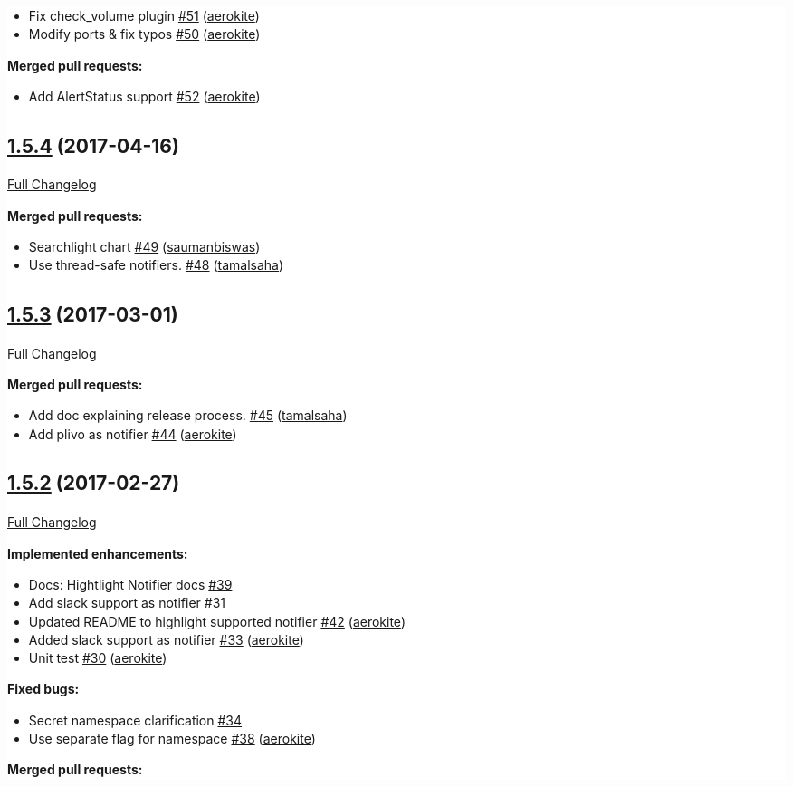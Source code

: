 - Fix check\_volume plugin [\#51](https://github.com/appscode/searchlight/pull/51) ([aerokite](https://github.com/aerokite))
-  Modify ports & fix typos [\#50](https://github.com/appscode/searchlight/pull/50) ([aerokite](https://github.com/aerokite))

**Merged pull requests:**

- Add AlertStatus support [\#52](https://github.com/appscode/searchlight/pull/52) ([aerokite](https://github.com/aerokite))

## [1.5.4](https://github.com/appscode/searchlight/tree/1.5.4) (2017-04-16)
[Full Changelog](https://github.com/appscode/searchlight/compare/1.5.3...1.5.4)

**Merged pull requests:**

- Searchlight chart [\#49](https://github.com/appscode/searchlight/pull/49) ([saumanbiswas](https://github.com/saumanbiswas))
- Use thread-safe notifiers. [\#48](https://github.com/appscode/searchlight/pull/48) ([tamalsaha](https://github.com/tamalsaha))

## [1.5.3](https://github.com/appscode/searchlight/tree/1.5.3) (2017-03-01)
[Full Changelog](https://github.com/appscode/searchlight/compare/1.5.2...1.5.3)

**Merged pull requests:**

- Add doc explaining release process. [\#45](https://github.com/appscode/searchlight/pull/45) ([tamalsaha](https://github.com/tamalsaha))
- Add plivo as notifier [\#44](https://github.com/appscode/searchlight/pull/44) ([aerokite](https://github.com/aerokite))

## [1.5.2](https://github.com/appscode/searchlight/tree/1.5.2) (2017-02-27)
[Full Changelog](https://github.com/appscode/searchlight/compare/1.5.1...1.5.2)

**Implemented enhancements:**

- Docs: Hightlight Notifier docs [\#39](https://github.com/appscode/searchlight/issues/39)
- Add slack support as notifier [\#31](https://github.com/appscode/searchlight/issues/31)
- Updated README to highlight supported notifier [\#42](https://github.com/appscode/searchlight/pull/42) ([aerokite](https://github.com/aerokite))
- Added slack support as notifier [\#33](https://github.com/appscode/searchlight/pull/33) ([aerokite](https://github.com/aerokite))
- Unit test [\#30](https://github.com/appscode/searchlight/pull/30) ([aerokite](https://github.com/aerokite))

**Fixed bugs:**

- Secret namespace clarification [\#34](https://github.com/appscode/searchlight/issues/34)
- Use separate flag for namespace [\#38](https://github.com/appscode/searchlight/pull/38) ([aerokite](https://github.com/aerokite))

**Merged pull requests:**
